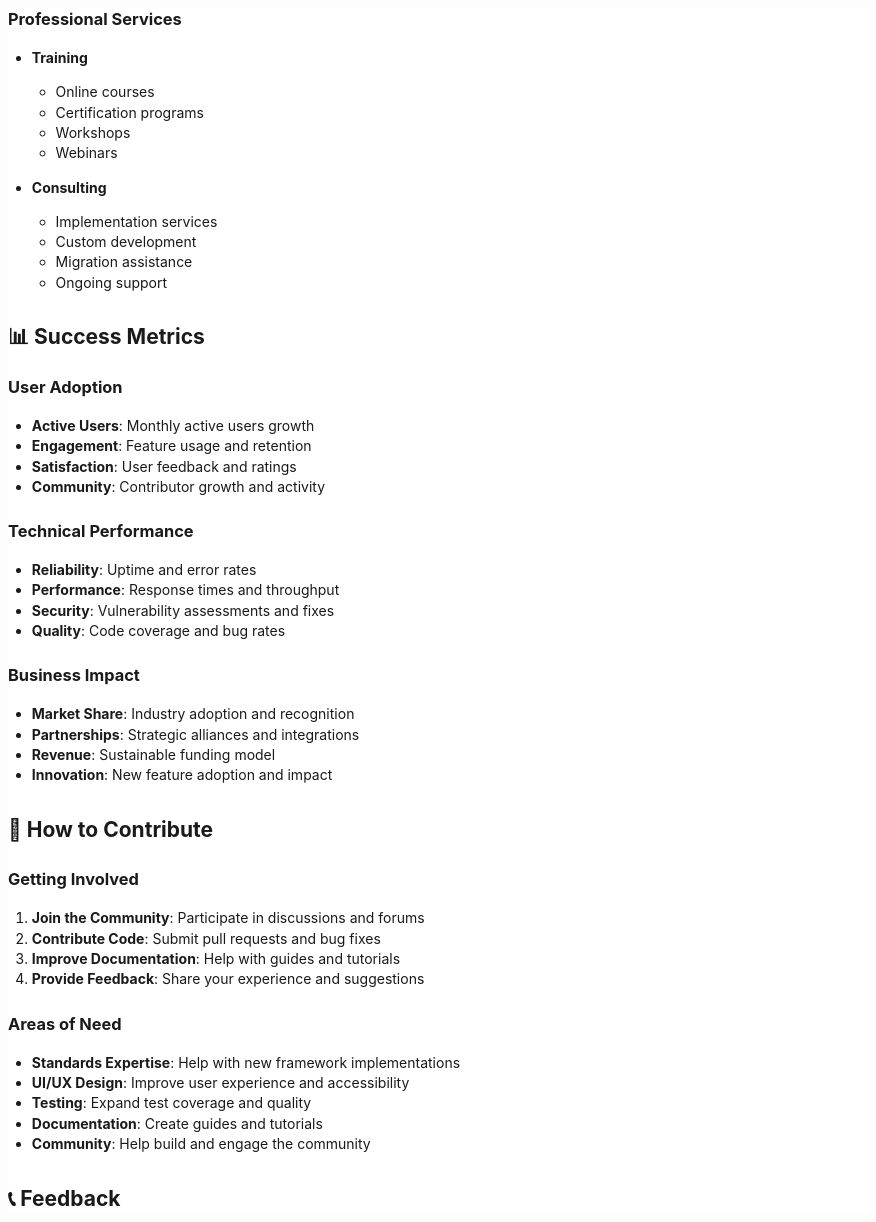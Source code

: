 ### Professional Services
- **Training**
  - Online courses
  - Certification programs
  - Workshops
  - Webinars

- **Consulting**
  - Implementation services
  - Custom development
  - Migration assistance
  - Ongoing support

## 📊 Success Metrics

### User Adoption
- **Active Users**: Monthly active users growth
- **Engagement**: Feature usage and retention
- **Satisfaction**: User feedback and ratings
- **Community**: Contributor growth and activity

### Technical Performance
- **Reliability**: Uptime and error rates
- **Performance**: Response times and throughput
- **Security**: Vulnerability assessments and fixes
- **Quality**: Code coverage and bug rates

### Business Impact
- **Market Share**: Industry adoption and recognition
- **Partnerships**: Strategic alliances and integrations
- **Revenue**: Sustainable funding model
- **Innovation**: New feature adoption and impact

## 🤝 How to Contribute

### Getting Involved
1. **Join the Community**: Participate in discussions and forums
2. **Contribute Code**: Submit pull requests and bug fixes
3. **Improve Documentation**: Help with guides and tutorials
4. **Provide Feedback**: Share your experience and suggestions

### Areas of Need
- **Standards Expertise**: Help with new framework implementations
- **UI/UX Design**: Improve user experience and accessibility
- **Testing**: Expand test coverage and quality
- **Documentation**: Create guides and tutorials
- **Community**: Help build and engage the community

## 📞 Feedback
